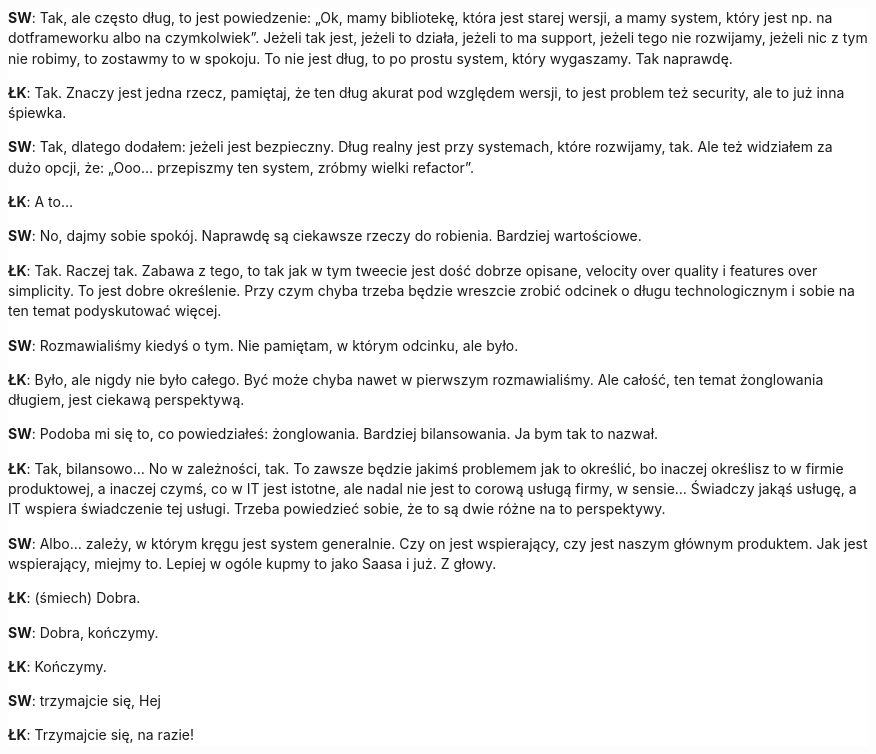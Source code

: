 **SW**: Tak, ale często dług, to jest powiedzenie: „Ok, mamy bibliotekę, która jest starej wersji, a mamy system, który jest np. na dotframeworku albo na czymkolwiek”. Jeżeli tak jest, jeżeli to działa, jeżeli to ma support, jeżeli tego nie rozwijamy, jeżeli nic z tym nie robimy, to zostawmy to w spokoju. To nie jest dług, to po prostu system, który wygaszamy. Tak naprawdę.

**ŁK**: Tak. Znaczy jest jedna rzecz, pamiętaj, że ten dług akurat pod względem wersji, to jest problem też security, ale to już inna śpiewka.

**SW**: Tak, dlatego dodałem: jeżeli jest bezpieczny. Dług realny jest przy systemach, które rozwijamy, tak. Ale też widziałem za dużo opcji, że: „Ooo… przepiszmy ten system, zróbmy wielki refactor”.

**ŁK**: A to… 

**SW**: No, dajmy sobie spokój. Naprawdę są ciekawsze rzeczy do robienia. Bardziej wartościowe.

**ŁK**: Tak. Raczej tak. Zabawa z tego, to tak jak w tym tweecie jest dość dobrze opisane, velocity over quality i features over simplicity. To jest dobre określenie. Przy czym chyba trzeba będzie wreszcie zrobić odcinek o długu technologicznym i sobie na ten temat podyskutować więcej.

**SW**: Rozmawialiśmy kiedyś o tym. Nie pamiętam, w którym odcinku, ale było. 

**ŁK**: Było, ale nigdy nie było całego. Być może chyba nawet w pierwszym rozmawialiśmy. Ale całość, ten temat żonglowania długiem, jest ciekawą perspektywą.

**SW**: Podoba mi się to, co powiedziałeś: żonglowania. Bardziej bilansowania. Ja bym tak to nazwał.

**ŁK**: Tak, bilansowo… No w zależności, tak. To zawsze będzie jakimś problemem jak to określić, bo inaczej określisz to w firmie produktowej, a inaczej czymś, co w IT jest istotne, ale nadal nie jest to corową usługą firmy, w sensie… Świadczy jakąś usługę, a IT wspiera świadczenie tej usługi. Trzeba powiedzieć sobie, że to są dwie różne na to perspektywy. 

**SW**: Albo… zależy, w którym kręgu jest system generalnie. Czy on jest wspierający, czy jest naszym głównym produktem. Jak jest wspierający, miejmy to. Lepiej w ogóle kupmy to jako Saasa i już. Z głowy.

**ŁK**: (śmiech) Dobra. 

**SW**: Dobra, kończymy. 

**ŁK**: Kończymy.

**SW**: trzymajcie się, Hej

**ŁK**: Trzymajcie się, na razie!